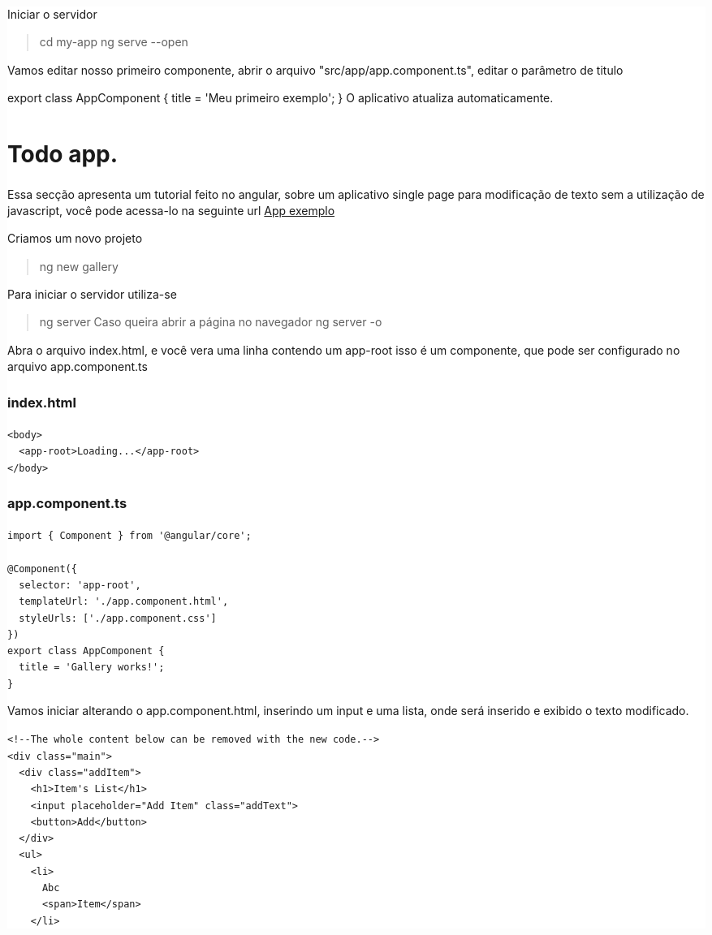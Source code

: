 Iniciar o servidor
> cd my-app
> ng serve --open

Vamos editar nosso primeiro componente, abrir o arquivo "src/app/app.component.ts", editar o parâmetro  de titulo

export class AppComponent {
  title = 'Meu primeiro exemplo';
}
O aplicativo atualiza automaticamente.


# Todo app.
Essa secção apresenta um tutorial feito no angular, sobre um aplicativo single page para modificação de texto sem a utilização de javascript, você pode acessa-lo na seguinte url [App exemplo](https://app3-cb8d6.firebaseapp.com/)

Criamos um novo projeto
> ng new gallery

Para iniciar o servidor utiliza-se
> ng server
Caso queira abrir a página no navegador
> ng server -o

Abra o arquivo index.html, e você vera uma linha contendo um app-root isso é um componente, que pode ser configurado no arquivo app.component.ts

### index.html

```
<body>
  <app-root>Loading...</app-root>
</body>
```

### app.component.ts
```
import { Component } from '@angular/core';

@Component({
  selector: 'app-root',
  templateUrl: './app.component.html',
  styleUrls: ['./app.component.css']
})
export class AppComponent {
  title = 'Gallery works!';
}
```
Vamos iniciar alterando o app.component.html, inserindo um input e uma lista, onde será inserido e exibido o texto modificado.

```
<!--The whole content below can be removed with the new code.-->
<div class="main">
  <div class="addItem">
    <h1>Item's List</h1>
    <input placeholder="Add Item" class="addText">
    <button>Add</button>
  </div>
  <ul>
    <li>
      Abc
      <span>Item</span>
    </li>
```